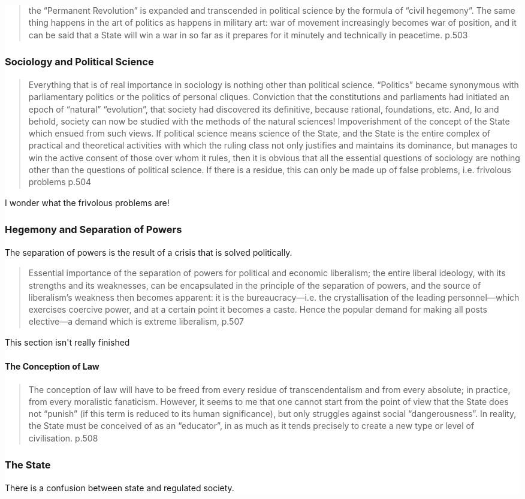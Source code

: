 >the “Permanent Revolution” is expanded and
transcended in political science by the formula of “civil hegemony”. The
same thing happens in the art of politics as happens in military art: war
of movement increasingly becomes war of position, and it can be said
that a State will win a war in so far as it prepares for it minutely and
technically in peacetime. p.503

### Sociology and Political Science

>Everything that is of real importance in sociology is nothing other than
political science. “Politics” became synonymous with parliamentary
politics or the politics of personal cliques. Conviction that the
constitutions and parliaments had initiated an epoch of “natural”
“evolution”, that society had discovered its definitive, because rational,
foundations, etc. And, lo and behold, society can now be studied with
the methods of the natural sciences! Impoverishment of the concept of
the State which ensued from such views. If political science means
science of the State, and the State is the entire complex of practical and
theoretical activities with which the ruling class not only justifies and
maintains its dominance, but manages to win the active consent of
those over whom it rules, then it is obvious that all the essential
questions of sociology are nothing other than the questions of political
science. If there is a residue, this can only be made up of false
problems, i.e. frivolous problems p.504

I wonder what the frivolous problems are!

### Hegemony and Separation of Powers

The separation of powers is the result of a crisis that is solved  politically.

>Essential importance of the separation of powers for political and
economic liberalism; the entire liberal ideology, with its strengths and its
weaknesses, can be encapsulated in the principle of the separation of
powers, and the source of liberalism’s weakness then becomes
apparent: it is the bureaucracy—i.e. the crystallisation of the leading
personnel—which exercises coercive power, and at a certain point it
becomes a caste. Hence the popular demand for making all posts
elective—a demand which is extreme liberalism, p.507

This section isn't really finished

#### The Conception of Law

>The conception of law will have to be freed from every residue of
transcendentalism and from every absolute; in practice, from every
moralistic fanaticism. However, it seems to me that one cannot start
from the point of view that the State does not “punish” (if this term is
reduced to its human significance), but only struggles against social
“dangerousness”. In reality, the State must be conceived of as an
“educator”, in as much as it tends precisely to create a new type or level
of civilisation. p.508

### The State
There is a confusion between state and regulated society.
